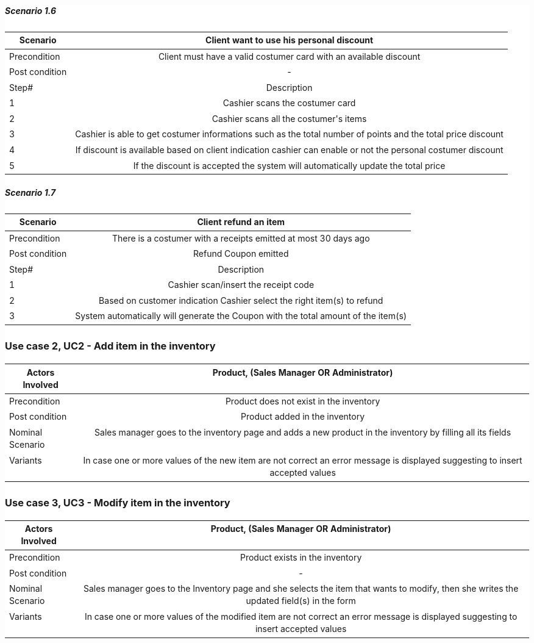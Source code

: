 ##### Scenario 1.6
| Scenario | Client want to use his personal discount |
| ------------- |:-------------:|
|  Precondition     | Client must have a valid costumer card with an available discount |
|  Post condition     | - |
| Step#        | Description  |
|  1     | Cashier scans the costumer card |
|  2     | Cashier scans all the costumer's items |
|  3     | Cashier is able to get costumer informations such as the total number of points and the total price discount |
|  4     | If discount is available based on client indication cashier can enable or not the personal costumer discount |
|  5     | If the discount is accepted the system will automatically update the total price |

##### Scenario 1.7
| Scenario | Client refund an item |
| ------------- |:-------------:|
|  Precondition     | There is a costumer with a receipts emitted at most 30 days ago |
|  Post condition     | Refund Coupon emitted |
| Step#        | Description  |
|  1     | Cashier scan/insert the receipt code |
|  2     | Based on customer indication Cashier select the right item(s) to refund |
|  3     | System automatically will generate the Coupon with the total amount of the item(s) |


### Use case 2, UC2 - Add item in the inventory
| Actors Involved        | Product, (Sales Manager OR Administrator) |
| ------------- |:-------------:| 
|  Precondition     | Product does not exist in the inventory |  
|  Post condition     | Product added in the inventory |
|  Nominal Scenario     | Sales manager goes to the inventory page and adds a new product in the inventory by filling all its fields |
|  Variants     | In case one or more values of the new item are not correct an error message is displayed suggesting to insert accepted values |

### Use case 3, UC3 - Modify item in the inventory
| Actors Involved        | Product, (Sales Manager OR Administrator) |
| ------------- |:-------------:| 
|  Precondition     | Product exists in the inventory |  
|  Post condition     | - |
|  Nominal Scenario     | Sales manager goes to the Inventory page and she selects the item that wants to modify, then she writes the updated field(s) in the form |
|  Variants     | In case one or more values of the modified item are not correct an error message is displayed suggesting to insert accepted values |
